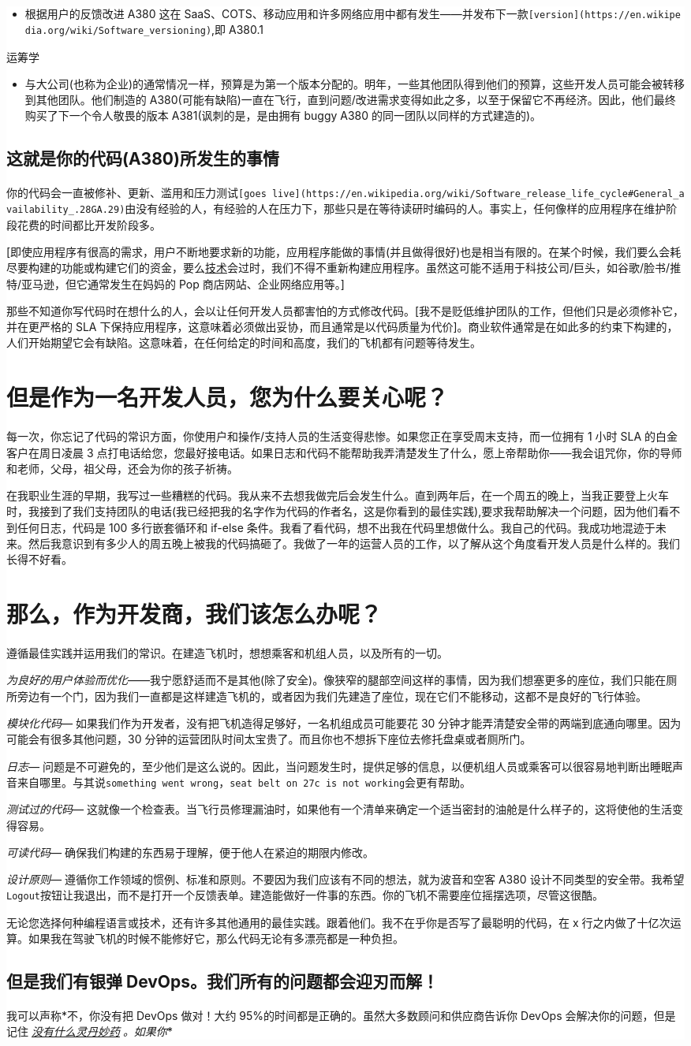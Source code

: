 *   根据用户的反馈改进 A380 这在 SaaS、COTS、移动应用和许多网络应用中都有发生——并发布下一款`[version](https://en.wikipedia.org/wiki/Software_versioning)`,即 A380.1

运筹学

*   与大公司(也称为企业)的通常情况一样，预算是为第一个版本分配的。明年，一些其他团队得到他们的预算，这些开发人员可能会被转移到其他团队。他们制造的 A380(可能有缺陷)一直在飞行，直到问题/改进需求变得如此之多，以至于保留它不再经济。因此，他们最终购买了下一个令人敬畏的版本 A381(讽刺的是，是由拥有 buggy A380 的同一团队以同样的方式建造的)。

## 这就是你的代码(A380)所发生的事情

你的代码会一直被修补、更新、滥用和压力测试`[goes live](https://en.wikipedia.org/wiki/Software_release_life_cycle#General_availability_.28GA.29)`由没有经验的人，有经验的人在压力下，那些只是在等待读研时编码的人。事实上，任何像样的应用程序在维护阶段花费的时间都比开发阶段多。

[即使应用程序有很高的需求，用户不断地要求新的功能，应用程序能做的事情(并且做得很好)也是相当有限的。在某个时候，我们要么会耗尽要构建的功能或构建它们的资金，要么[技术](https://hackernoon.com/tagged/technology)会过时，我们不得不重新构建应用程序。虽然这可能不适用于科技公司/巨头，如谷歌/脸书/推特/亚马逊，但它通常发生在妈妈的 Pop 商店网站、企业网络应用等。]

那些不知道你写代码时在想什么的人，会以让任何开发人员都害怕的方式修改代码。[我不是贬低维护团队的工作，但他们只是必须修补它，并在更严格的 SLA 下保持应用程序，这意味着必须做出妥协，而且通常是以代码质量为代价]。商业软件通常是在如此多的约束下构建的，人们开始期望它会有缺陷。这意味着，在任何给定的时间和高度，我们的飞机都有问题等待发生。

# 但是作为一名开发人员，您为什么要关心呢？

每一次，你忘记了代码的常识方面，你使用户和操作/支持人员的生活变得悲惨。如果您正在享受周末支持，而一位拥有 1 小时 SLA 的白金客户在周日凌晨 3 点打电话给您，您最好接电话。如果日志和代码不能帮助我弄清楚发生了什么，愿上帝帮助你——我会诅咒你，你的导师和老师，父母，祖父母，还会为你的孩子祈祷。

在我职业生涯的早期，我写过一些糟糕的代码。我从来不去想我做完后会发生什么。直到两年后，在一个周五的晚上，当我正要登上火车时，我接到了我们支持团队的电话(我已经把我的名字作为代码的作者名，这是你看到的最佳实践),要求我帮助解决一个问题，因为他们看不到任何日志，代码是 100 多行嵌套循环和 if-else 条件。我看了看代码，想不出我在代码里想做什么。我自己的代码。我成功地混迹于未来。然后我意识到有多少人的周五晚上被我的代码搞砸了。我做了一年的运营人员的工作，以了解从这个角度看开发人员是什么样的。我们长得不好看。

# 那么，作为开发商，我们该怎么办呢？

遵循最佳实践并运用我们的常识。在建造飞机时，想想乘客和机组人员，以及所有的一切。

*为良好的用户体验而优化*——我宁愿舒适而不是其他(除了安全)。像狭窄的腿部空间这样的事情，因为我们想塞更多的座位，我们只能在厕所旁边有一个门，因为我们一直都是这样建造飞机的，或者因为我们先建造了座位，现在它们不能移动，这都不是良好的飞行体验。

*模块化代码—* 如果我们作为开发者，没有把飞机造得足够好，一名机组成员可能要花 30 分钟才能弄清楚安全带的两端到底通向哪里。因为可能会有很多其他问题，30 分钟的运营团队时间太宝贵了。而且你也不想拆下座位去修托盘桌或者厕所门。

*日志—* 问题是不可避免的，至少他们是这么说的。因此，当问题发生时，提供足够的信息，以便机组人员或乘客可以很容易地判断出睡眠声音来自哪里。与其说`something went wrong`，`seat belt on 27c is not working`会更有帮助。

*测试过的代码—* 这就像一个检查表。当飞行员修理漏油时，如果他有一个清单来确定一个适当密封的油舱是什么样子的，这将使他的生活变得容易。

*可读代码—* 确保我们构建的东西易于理解，便于他人在紧迫的期限内修改。

*设计原则—* 遵循你工作领域的惯例、标准和原则。不要因为我们应该有不同的想法，就为波音和空客 A380 设计不同类型的安全带。我希望`Logout`按钮让我退出，而不是打开一个反馈表单。建造能做好一件事的东西。你的飞机不需要座位摇摆选项，尽管这很酷。

无论您选择何种编程语言或技术，还有许多其他通用的最佳实践。跟着他们。我不在乎你是否写了最聪明的代码，在 x 行之内做了十亿次运算。如果我在驾驶飞机的时候不能修好它，那么代码无论有多漂亮都是一种负担。

## 但是我们有银弹 DevOps。我们所有的问题都会迎刃而解！

我可以声称*不，你没有把 DevOps 做对！大约 95%的时间都是正确的。虽然大多数顾问和供应商告诉你 DevOps 会解决你的问题，但是记住 [*没有什么灵丹妙药*](https://en.wikipedia.org/wiki/No_Silver_Bullet) *。如果你**
